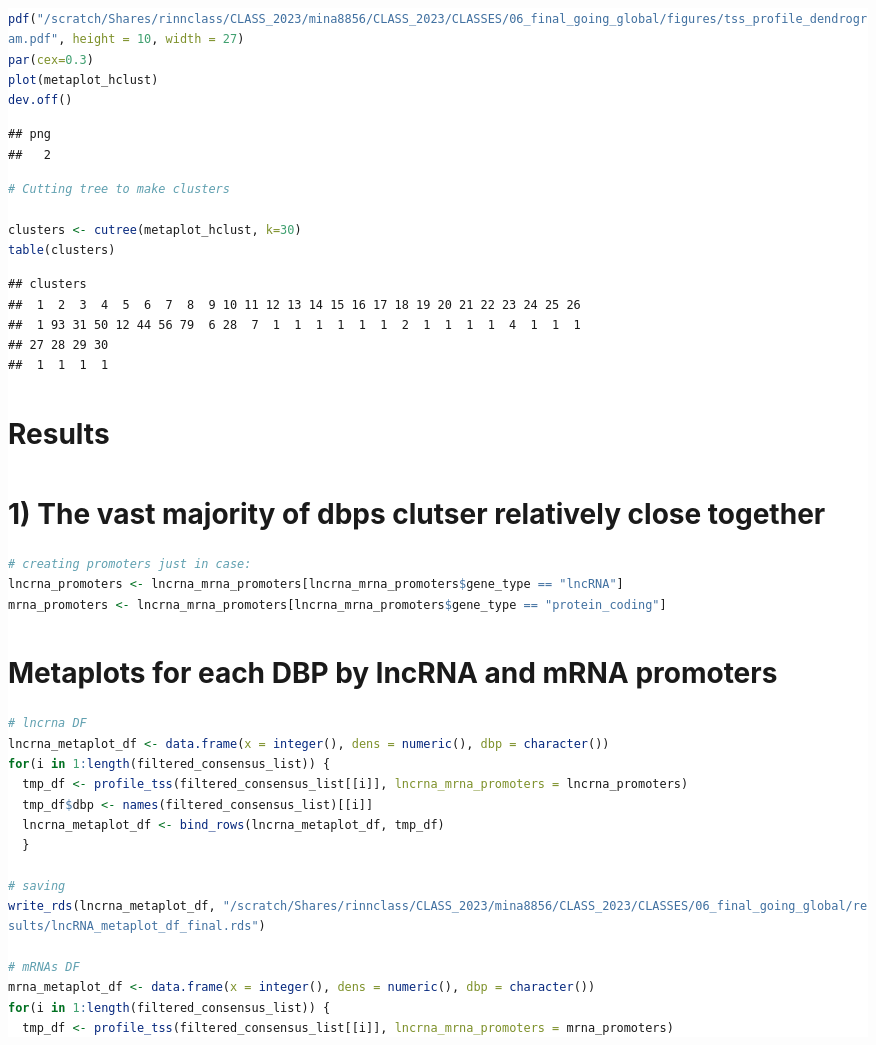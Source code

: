 ``` r
pdf("/scratch/Shares/rinnclass/CLASS_2023/mina8856/CLASS_2023/CLASSES/06_final_going_global/figures/tss_profile_dendrogram.pdf", height = 10, width = 27)
par(cex=0.3)
plot(metaplot_hclust)
dev.off()
```

    ## png 
    ##   2

``` r
# Cutting tree to make clusters

clusters <- cutree(metaplot_hclust, k=30)
table(clusters)
```

    ## clusters
    ##  1  2  3  4  5  6  7  8  9 10 11 12 13 14 15 16 17 18 19 20 21 22 23 24 25 26 
    ##  1 93 31 50 12 44 56 79  6 28  7  1  1  1  1  1  1  2  1  1  1  1  4  1  1  1 
    ## 27 28 29 30 
    ##  1  1  1  1

# Results

# 1) The vast majority of dbps clutser relatively close together

``` r
# creating promoters just in case:
lncrna_promoters <- lncrna_mrna_promoters[lncrna_mrna_promoters$gene_type == "lncRNA"]
mrna_promoters <- lncrna_mrna_promoters[lncrna_mrna_promoters$gene_type == "protein_coding"]
```

# Metaplots for each DBP by lncRNA and mRNA promoters

``` r
# lncrna DF
lncrna_metaplot_df <- data.frame(x = integer(), dens = numeric(), dbp = character())
for(i in 1:length(filtered_consensus_list)) {
  tmp_df <- profile_tss(filtered_consensus_list[[i]], lncrna_mrna_promoters = lncrna_promoters)
  tmp_df$dbp <- names(filtered_consensus_list)[[i]]
  lncrna_metaplot_df <- bind_rows(lncrna_metaplot_df, tmp_df)
  }

# saving
write_rds(lncrna_metaplot_df, "/scratch/Shares/rinnclass/CLASS_2023/mina8856/CLASS_2023/CLASSES/06_final_going_global/results/lncRNA_metaplot_df_final.rds")

# mRNAs DF
mrna_metaplot_df <- data.frame(x = integer(), dens = numeric(), dbp = character())
for(i in 1:length(filtered_consensus_list)) {
  tmp_df <- profile_tss(filtered_consensus_list[[i]], lncrna_mrna_promoters = mrna_promoters)
```